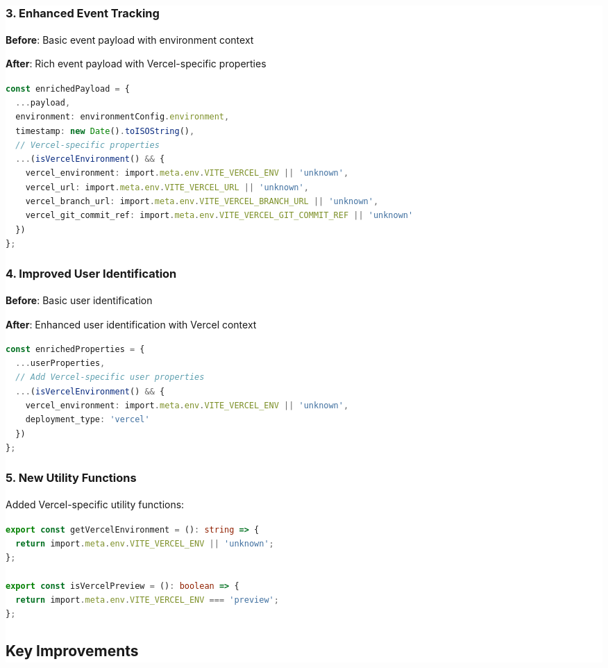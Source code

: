### 3. Enhanced Event Tracking

**Before**: Basic event payload with environment context

**After**: Rich event payload with Vercel-specific properties

```typescript
const enrichedPayload = {
  ...payload,
  environment: environmentConfig.environment,
  timestamp: new Date().toISOString(),
  // Vercel-specific properties
  ...(isVercelEnvironment() && {
    vercel_environment: import.meta.env.VITE_VERCEL_ENV || 'unknown',
    vercel_url: import.meta.env.VITE_VERCEL_URL || 'unknown',
    vercel_branch_url: import.meta.env.VITE_VERCEL_BRANCH_URL || 'unknown',
    vercel_git_commit_ref: import.meta.env.VITE_VERCEL_GIT_COMMIT_REF || 'unknown'
  })
};
```

### 4. Improved User Identification

**Before**: Basic user identification

**After**: Enhanced user identification with Vercel context

```typescript
const enrichedProperties = {
  ...userProperties,
  // Add Vercel-specific user properties
  ...(isVercelEnvironment() && {
    vercel_environment: import.meta.env.VITE_VERCEL_ENV || 'unknown',
    deployment_type: 'vercel'
  })
};
```

### 5. New Utility Functions

Added Vercel-specific utility functions:

```typescript
export const getVercelEnvironment = (): string => {
  return import.meta.env.VITE_VERCEL_ENV || 'unknown';
};

export const isVercelPreview = (): boolean => {
  return import.meta.env.VITE_VERCEL_ENV === 'preview';
};
```

## Key Improvements
